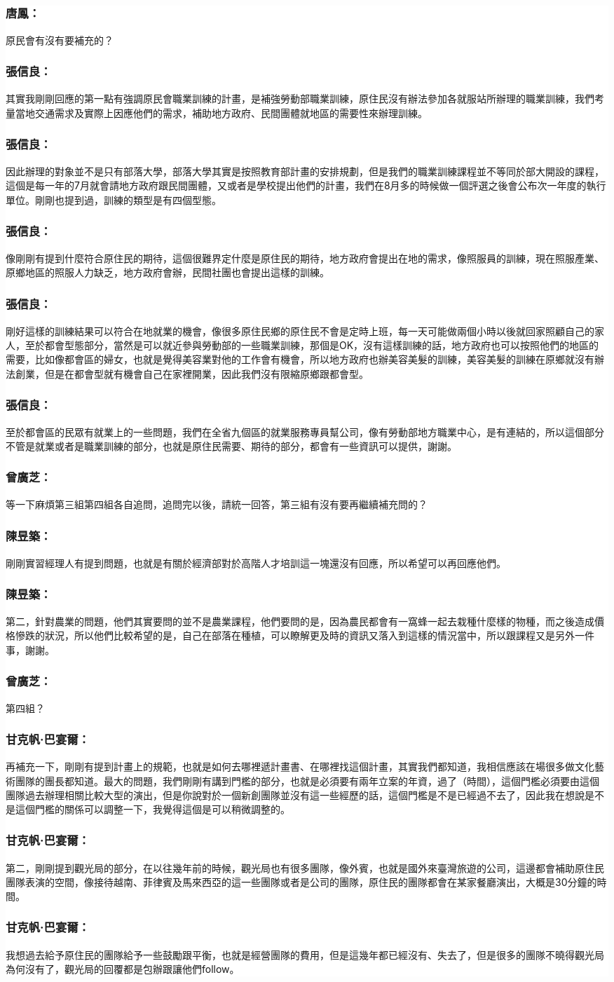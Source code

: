 ### 唐鳳：
原民會有沒有要補充的？

### 張信良：
其實我剛剛回應的第一點有強調原民會職業訓練的計畫，是補強勞動部職業訓練，原住民沒有辦法參加各就服站所辦理的職業訓練，我們考量當地交通需求及實際上因應他們的需求，補助地方政府、民間團體就地區的需要性來辦理訓練。

### 張信良：
因此辦理的對象並不是只有部落大學，部落大學其實是按照教育部計畫的安排規劃，但是我們的職業訓練課程並不等同於部大開設的課程，這個是每一年的7月就會請地方政府跟民間團體，又或者是學校提出他們的計畫，我們在8月多的時候做一個評選之後會公布次一年度的執行單位。剛剛也提到過，訓練的類型是有四個型態。

### 張信良：
像剛剛有提到什麼符合原住民的期待，這個很難界定什麼是原住民的期待，地方政府會提出在地的需求，像照服員的訓練，現在照服產業、原鄉地區的照服人力缺乏，地方政府會辦，民間社團也會提出這樣的訓練。

### 張信良：
剛好這樣的訓練結果可以符合在地就業的機會，像很多原住民鄉的原住民不會是定時上班，每一天可能做兩個小時以後就回家照顧自己的家人，至於都會型態部分，當然是可以就近參與勞動部的一些職業訓練，那個是OK，沒有這樣訓練的話，地方政府也可以按照他們的地區的需要，比如像都會區的婦女，也就是覺得美容業對他的工作會有機會，所以地方政府也辦美容美髮的訓練，美容美髮的訓練在原鄉就沒有辦法創業，但是在都會型就有機會自己在家裡開業，因此我們沒有限縮原鄉跟都會型。

### 張信良：
至於都會區的民眾有就業上的一些問題，我們在全省九個區的就業服務專員幫公司，像有勞動部地方職業中心，是有連結的，所以這個部分不管是就業或者是職業訓練的部分，也就是原住民需要、期待的部分，都會有一些資訊可以提供，謝謝。

### 曾廣芝：
等一下麻煩第三組第四組各自追問，追問完以後，請統一回答，第三組有沒有要再繼續補充問的？

### 陳昱築：
剛剛實習經理人有提到問題，也就是有關於經濟部對於高階人才培訓這一塊還沒有回應，所以希望可以再回應他們。

### 陳昱築：
第二，針對農業的問題，他們其實要問的並不是農業課程，他們要問的是，因為農民都會有一窩蜂一起去栽種什麼樣的物種，而之後造成價格慘跌的狀況，所以他們比較希望的是，自己在部落在種植，可以瞭解更及時的資訊又落入到這樣的情況當中，所以跟課程又是另外一件事，謝謝。

### 曾廣芝：
第四組？

### 甘克帆‧巴宴爾：
再補充一下，剛剛有提到計畫上的規範，也就是如何去哪裡遞計畫書、在哪裡找這個計畫，其實我們都知道，我相信應該在場很多做文化藝術團隊的團長都知道。最大的問題，我們剛剛有講到門檻的部分，也就是必須要有兩年立案的年資，過了（時間），這個門檻必須要由這個團隊過去辦理相關比較大型的演出，但是你說對於一個新創團隊並沒有這一些經歷的話，這個門檻是不是已經過不去了，因此我在想說是不是這個門檻的關係可以調整一下，我覺得這個是可以稍微調整的。

### 甘克帆‧巴宴爾：
第二，剛剛提到觀光局的部分，在以往幾年前的時候，觀光局也有很多團隊，像外賓，也就是國外來臺灣旅遊的公司，這邊都會補助原住民團隊表演的空間，像接待越南、菲律賓及馬來西亞的這一些團隊或者是公司的團隊，原住民的團隊都會在某家餐廳演出，大概是30分鐘的時間。

### 甘克帆‧巴宴爾：
我想過去給予原住民的團隊給予一些鼓勵跟平衡，也就是經營團隊的費用，但是這幾年都已經沒有、失去了，但是很多的團隊不曉得觀光局為何沒有了，觀光局的回覆都是包辦跟讓他們follow。
